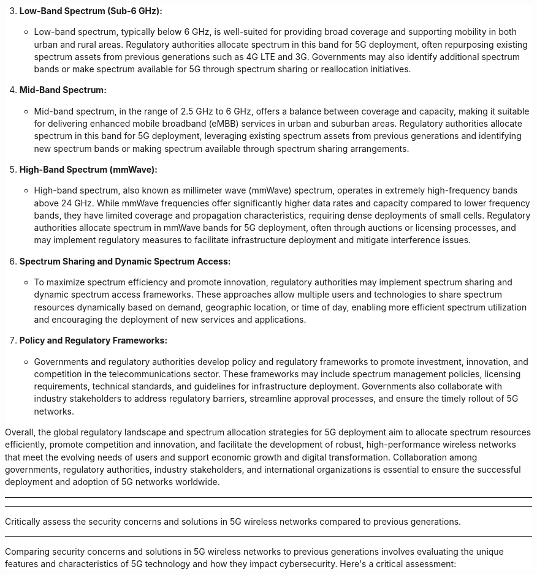 3. **Low-Band Spectrum (Sub-6 GHz):**
   - Low-band spectrum, typically below 6 GHz, is well-suited for providing broad coverage and supporting mobility in both urban and rural areas. Regulatory authorities allocate spectrum in this band for 5G deployment, often repurposing existing spectrum assets from previous generations such as 4G LTE and 3G. Governments may also identify additional spectrum bands or make spectrum available for 5G through spectrum sharing or reallocation initiatives.

4. **Mid-Band Spectrum:**
   - Mid-band spectrum, in the range of 2.5 GHz to 6 GHz, offers a balance between coverage and capacity, making it suitable for delivering enhanced mobile broadband (eMBB) services in urban and suburban areas. Regulatory authorities allocate spectrum in this band for 5G deployment, leveraging existing spectrum assets from previous generations and identifying new spectrum bands or making spectrum available through spectrum sharing arrangements.

5. **High-Band Spectrum (mmWave):**
   - High-band spectrum, also known as millimeter wave (mmWave) spectrum, operates in extremely high-frequency bands above 24 GHz. While mmWave frequencies offer significantly higher data rates and capacity compared to lower frequency bands, they have limited coverage and propagation characteristics, requiring dense deployments of small cells. Regulatory authorities allocate spectrum in mmWave bands for 5G deployment, often through auctions or licensing processes, and may implement regulatory measures to facilitate infrastructure deployment and mitigate interference issues.

6. **Spectrum Sharing and Dynamic Spectrum Access:**
   - To maximize spectrum efficiency and promote innovation, regulatory authorities may implement spectrum sharing and dynamic spectrum access frameworks. These approaches allow multiple users and technologies to share spectrum resources dynamically based on demand, geographic location, or time of day, enabling more efficient spectrum utilization and encouraging the deployment of new services and applications.

7. **Policy and Regulatory Frameworks:**
   - Governments and regulatory authorities develop policy and regulatory frameworks to promote investment, innovation, and competition in the telecommunications sector. These frameworks may include spectrum management policies, licensing requirements, technical standards, and guidelines for infrastructure deployment. Governments also collaborate with industry stakeholders to address regulatory barriers, streamline approval processes, and ensure the timely rollout of 5G networks.

Overall, the global regulatory landscape and spectrum allocation strategies for 5G deployment aim to allocate spectrum resources efficiently, promote competition and innovation, and facilitate the development of robust, high-performance wireless networks that meet the evolving needs of users and support economic growth and digital transformation. Collaboration among governments, regulatory authorities, industry stakeholders, and international organizations is essential to ensure the successful deployment and adoption of 5G networks worldwide.





---
---

Critically assess the security concerns and solutions in 5G wireless networks compared to previous generations.

---

Comparing security concerns and solutions in 5G wireless networks to previous generations involves evaluating the unique features and characteristics of 5G technology and how they impact cybersecurity. Here's a critical assessment:
